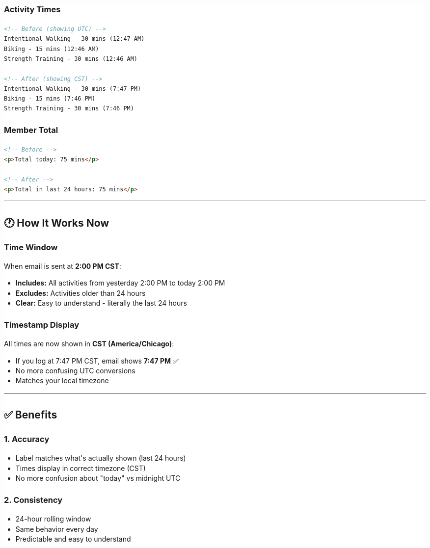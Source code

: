 ### Activity Times
```html
<!-- Before (showing UTC) -->
Intentional Walking - 30 mins (12:47 AM)
Biking - 15 mins (12:46 AM)
Strength Training - 30 mins (12:46 AM)

<!-- After (showing CST) -->
Intentional Walking - 30 mins (7:47 PM)
Biking - 15 mins (7:46 PM)
Strength Training - 30 mins (7:46 PM)
```

### Member Total
```html
<!-- Before -->
<p>Total today: 75 mins</p>

<!-- After -->
<p>Total in last 24 hours: 75 mins</p>
```

---

## 🕐 How It Works Now

### Time Window
When email is sent at **2:00 PM CST**:
- **Includes:** All activities from yesterday 2:00 PM to today 2:00 PM
- **Excludes:** Activities older than 24 hours
- **Clear:** Easy to understand - literally the last 24 hours

### Timestamp Display
All times are now shown in **CST (America/Chicago)**:
- If you log at 7:47 PM CST, email shows **7:47 PM** ✅
- No more confusing UTC conversions
- Matches your local timezone

---

## ✅ Benefits

### 1. **Accuracy**
- Label matches what's actually shown (last 24 hours)
- Times display in correct timezone (CST)
- No more confusion about "today" vs midnight UTC

### 2. **Consistency**
- 24-hour rolling window
- Same behavior every day
- Predictable and easy to understand
